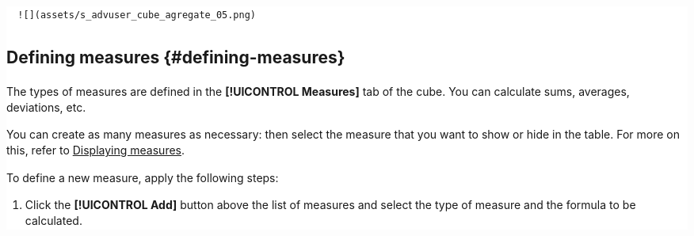       ![](assets/s_advuser_cube_agregate_05.png)

## Defining measures {#defining-measures}

The types of measures are defined in the **[!UICONTROL Measures]** tab of the cube. You can calculate sums, averages, deviations, etc.

You can create as many measures as necessary: then select the measure that you want to show or hide in the table. For more on this, refer to [Displaying measures](#displaying-measures).

To define a new measure, apply the following steps:

1. Click the **[!UICONTROL Add]** button above the list of measures and select the type of measure and the formula to be calculated.
